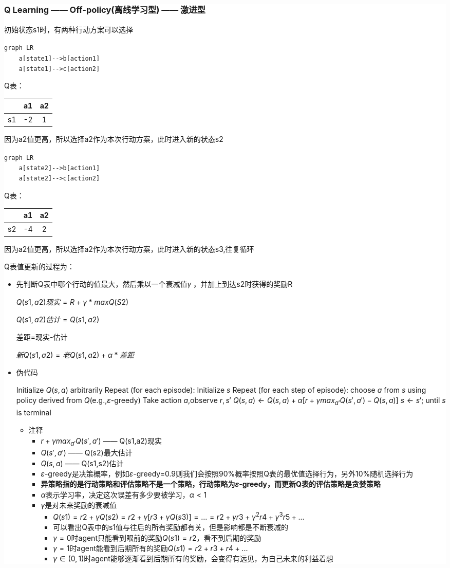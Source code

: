 ### Q Learning —— Off-policy(离线学习型) —— 激进型

初始状态s1时，有两种行动方案可以选择

```mermaid
graph LR
	a[state1]-->b[action1]
	a[state1]-->c[action2]
```

Q表：

|      |  a1  |  a2  |
| :--: | :--: | :--: |
|  s1  |  -2  |  1   |

因为a2值更高，所以选择a2作为本次行动方案，此时进入新的状态s2

```mermaid
graph LR
	a[state2]-->b[action1]
	a[state2]-->c[action2]
```

Q表：

|      |  a1  |  a2  |
| :--: | :--: | :--: |
|  s2  |  -4  |  2   |

因为a2值更高，所以选择a2作为本次行动方案，此时进入新的状态s3,往复循环

Q表值更新的过程为：

- 先判断Q表中哪个行动的值最大，然后乘以一个衰减值$\gamma$ ，并加上到达s2时获得的奖励R

  $Q(s1,a2)现实=R+\gamma*maxQ(S2)$

  $Q(s1,a2)估计=Q(s1,a2)$

  差距=现实-估计

  $新Q(s1,a2)=老Q(s1,a2)+\alpha*差距$

- 伪代码

  Initialize $Q(s,a)$ arbitrarily
  Repeat (for each episode):
  	Initialize $s$
  	Repeat (for each step of episode):
  		choose $a$ from $s$ using policy derived from $Q$(e.g.,$\varepsilon$-greedy)
  		Take action $a$,observe $r,s'$
  		$Q(s,a)\leftarrow Q(s,a)+\alpha[r+\gamma max_{a'}Q(s',a')-Q(s,a)]$
  		$s\leftarrow s'$;
  until $s$ is terminal
  
  - 注释
    - $r+γmax_{a'}Q(s',a')$ —— Q(s1,a2)现实
    - $Q(s',a')$ —— Q(s2)最大估计
    - $Q(s,a)$ —— Q(s1,s2)估计
    - $\varepsilon$-greedy是决策概率，例如$\varepsilon$-greedy=0.9则我们会按照90%概率按照Q表的最优值选择行为，另外10%随机选择行为
    - **异策略指的是行动策略和评估策略不是一个策略，行动策略为$\varepsilon$-greedy，而更新Q表的评估策略是贪婪策略**
    - $\alpha$表示学习率，决定这次误差有多少要被学习，$\alpha<1$
    - $\gamma$是对未来奖励的衰减值
      - $Q(s1)=r2+\gamma Q(s2)=r2+\gamma [r3+\gamma Q(s3)]=...=r2+\gamma r3+\gamma^2r4+\gamma^3r5+...$
      - 可以看出Q表中的s1值与往后的所有奖励都有关，但是影响都是不断衰减的
      - $\gamma=0$时agent只能看到眼前的奖励$Q(s1)=r2$，看不到后期的奖励
      - $\gamma=1$时agent能看到后期所有的奖励$Q(s1)=r2+r3+r4+...$
      - $\gamma\in(0,1)$时agent能够逐渐看到后期所有的奖励，会变得有远见，为自己未来的利益着想
